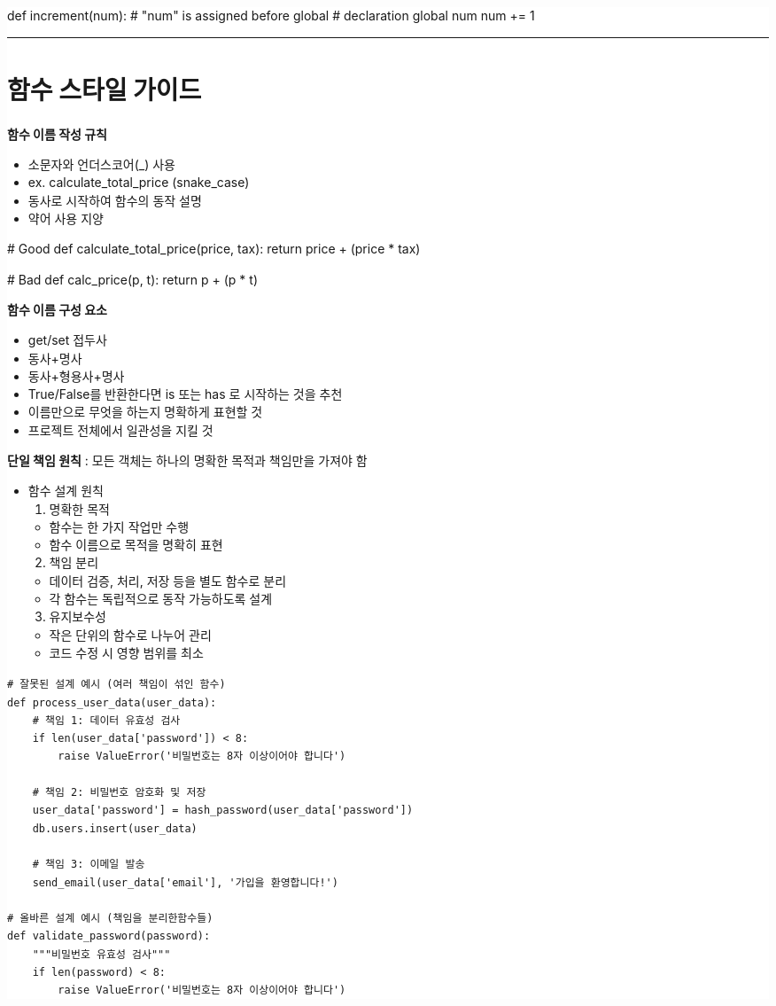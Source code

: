 
def increment(num):
    # "num" is assigned before global # declaration
    global num
    num += 1

---
# 함수 스타일 가이드

**함수 이름 작성 규칙**
- 소문자와 언더스코어(_) 사용
- ex. calculate_total_price (snake_case)
- 동사로 시작하여 함수의 동작 설명
- 약어 사용 지양

\# Good
def calculate_total_price(price, tax):
    return price + (price * tax)


\# Bad
def calc_price(p, t):
    return p + (p * t)

**함수 이름 구성 요소**
- get/set 접두사
- 동사+명사
- 동사+형용사+명사
- True/False를 반환한다면 is 또는 has 로 시작하는 것을 추천
- 이름만으로 무엇을 하는지 명확하게 표현할 것
- 프로젝트 전체에서 일관성을 지킬 것

**단일 책임 원칙**
: 모든 객체는 하나의 명확한 목적과 책임만을 가져야 함

* 함수 설계 원칙
  1. 명확한 목적
   - 함수는 한 가지 작업만 수행
   - 함수 이름으로 목적을 명확히 표현
  2. 책임 분리
   - 데이터 검증, 처리, 저장 등을 별도 함수로 분리
   - 각 함수는 독립적으로 동작 가능하도록 설계
  3. 유지보수성
   - 작은 단위의 함수로 나누어 관리
   - 코드 수정 시 영향 범위를 최소

```
# 잘못된 설계 예시 (여러 책임이 섞인 함수)
def process_user_data(user_data):
    # 책임 1: 데이터 유효성 검사
    if len(user_data['password']) < 8:
        raise ValueError('비밀번호는 8자 이상이어야 합니다')

    # 책임 2: 비밀번호 암호화 및 저장
    user_data['password'] = hash_password(user_data['password'])
    db.users.insert(user_data)

    # 책임 3: 이메일 발송
    send_email(user_data['email'], '가입을 환영합니다!')

# 올바른 설계 예시 (책임을 분리한함수들)
def validate_password(password):
    """비밀번호 유효성 검사"""
    if len(password) < 8:
        raise ValueError('비밀번호는 8자 이상이어야 합니다')
```